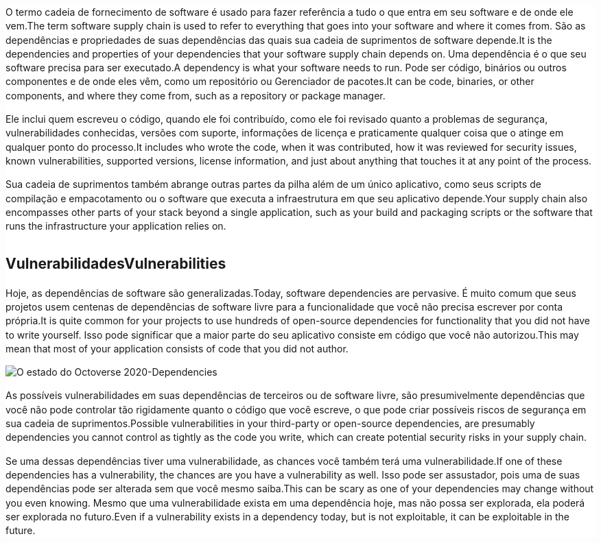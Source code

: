 <span data-ttu-id="d795d-111">O termo cadeia de fornecimento de software é usado para fazer referência a tudo o que entra em seu software e de onde ele vem.</span><span class="sxs-lookup"><span data-stu-id="d795d-111">The term software supply chain is used to refer to everything that goes into your software and where it comes from.</span></span> <span data-ttu-id="d795d-112">São as dependências e propriedades de suas dependências das quais sua cadeia de suprimentos de software depende.</span><span class="sxs-lookup"><span data-stu-id="d795d-112">It is the dependencies and properties of your dependencies that your software supply chain depends on.</span></span> <span data-ttu-id="d795d-113">Uma dependência é o que seu software precisa para ser executado.</span><span class="sxs-lookup"><span data-stu-id="d795d-113">A dependency is what your software needs to run.</span></span> <span data-ttu-id="d795d-114">Pode ser código, binários ou outros componentes e de onde eles vêm, como um repositório ou Gerenciador de pacotes.</span><span class="sxs-lookup"><span data-stu-id="d795d-114">It can be code, binaries, or other components, and where they come from, such as a repository or package manager.</span></span>

<span data-ttu-id="d795d-115">Ele inclui quem escreveu o código, quando ele foi contribuído, como ele foi revisado quanto a problemas de segurança, vulnerabilidades conhecidas, versões com suporte, informações de licença e praticamente qualquer coisa que o atinge em qualquer ponto do processo.</span><span class="sxs-lookup"><span data-stu-id="d795d-115">It includes who wrote the code, when it was contributed, how it was reviewed for security issues, known vulnerabilities, supported versions, license information, and just about anything that touches it at any point of the process.</span></span>

<span data-ttu-id="d795d-116">Sua cadeia de suprimentos também abrange outras partes da pilha além de um único aplicativo, como seus scripts de compilação e empacotamento ou o software que executa a infraestrutura em que seu aplicativo depende.</span><span class="sxs-lookup"><span data-stu-id="d795d-116">Your supply chain also encompasses other parts of your stack beyond a single application, such as your build and packaging scripts or the software that runs the infrastructure your application relies on.</span></span>

## <a name="vulnerabilities"></a><span data-ttu-id="d795d-117">Vulnerabilidades</span><span class="sxs-lookup"><span data-stu-id="d795d-117">Vulnerabilities</span></span>

<span data-ttu-id="d795d-118">Hoje, as dependências de software são generalizadas.</span><span class="sxs-lookup"><span data-stu-id="d795d-118">Today, software dependencies are pervasive.</span></span> <span data-ttu-id="d795d-119">É muito comum que seus projetos usem centenas de dependências de software livre para a funcionalidade que você não precisa escrever por conta própria.</span><span class="sxs-lookup"><span data-stu-id="d795d-119">It is quite common for your projects to use hundreds of open-source dependencies for functionality that you did not have to write yourself.</span></span> <span data-ttu-id="d795d-120">Isso pode significar que a maior parte do seu aplicativo consiste em código que você não autorizou.</span><span class="sxs-lookup"><span data-stu-id="d795d-120">This may mean that most of your application consists of code that you did not author.</span></span> 

![O estado do Octoverse 2020-Dependencies](media/dependencies.png)

<span data-ttu-id="d795d-122">As possíveis vulnerabilidades em suas dependências de terceiros ou de software livre, são presumivelmente dependências que você não pode controlar tão rigidamente quanto o código que você escreve, o que pode criar possíveis riscos de segurança em sua cadeia de suprimentos.</span><span class="sxs-lookup"><span data-stu-id="d795d-122">Possible vulnerabilities in your third-party or open-source dependencies, are presumably dependencies you cannot control as tightly as the code you write, which can create potential security risks in your supply chain.</span></span>

<span data-ttu-id="d795d-123">Se uma dessas dependências tiver uma vulnerabilidade, as chances você também terá uma vulnerabilidade.</span><span class="sxs-lookup"><span data-stu-id="d795d-123">If one of these dependencies has a vulnerability, the chances are you have a vulnerability as well.</span></span> <span data-ttu-id="d795d-124">Isso pode ser assustador, pois uma de suas dependências pode ser alterada sem que você mesmo saiba.</span><span class="sxs-lookup"><span data-stu-id="d795d-124">This can be scary as one of your dependencies may change without you even knowing.</span></span> <span data-ttu-id="d795d-125">Mesmo que uma vulnerabilidade exista em uma dependência hoje, mas não possa ser explorada, ela poderá ser explorada no futuro.</span><span class="sxs-lookup"><span data-stu-id="d795d-125">Even if a vulnerability exists in a dependency today, but is not exploitable, it can be exploitable in the future.</span></span> 

